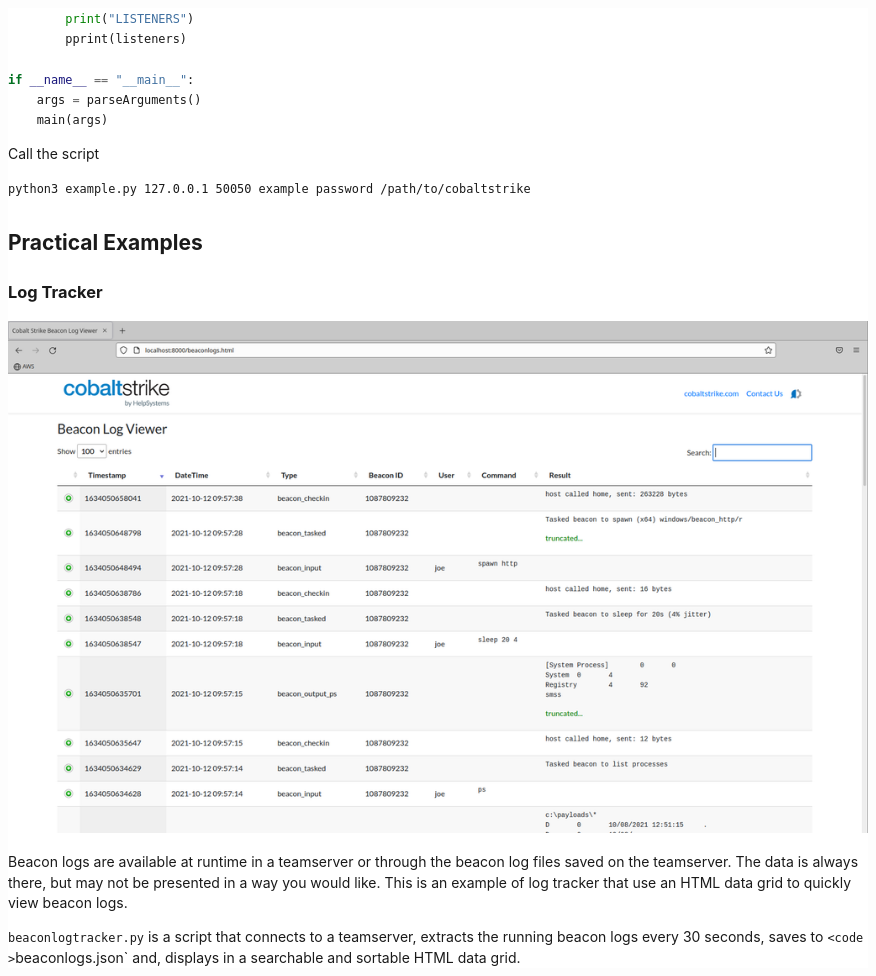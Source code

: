 ```Python
        print("LISTENERS")
        pprint(listeners)

if __name__ == "__main__":
    args = parseArguments()
    main(args)
```

Call the script

```bash
python3 example.py 127.0.0.1 50050 example password /path/to/cobaltstrike
```

## Practical Examples

### Log Tracker

![](images/logtracker.png)

Beacon logs are available at runtime in a teamserver or through the beacon log files saved on the teamserver. The data is always there, but may not be presented in a way you would like. This is an example of log tracker that use an HTML data grid to quickly view beacon logs.

`beaconlogtracker.py` is a script that connects to a teamserver, extracts the running beacon logs every 30 seconds, saves to `<code>`beaconlogs.json` and, displays in a searchable and sortable HTML data grid.
